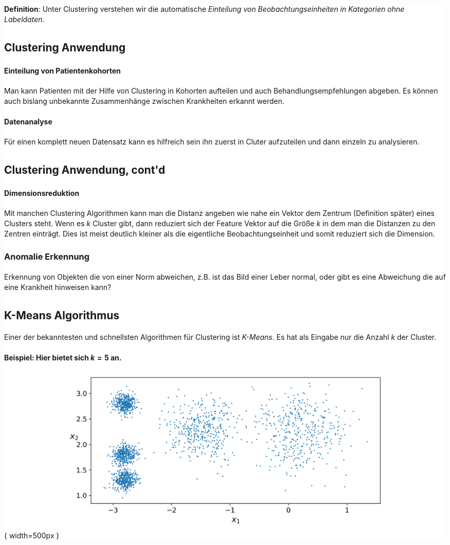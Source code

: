 **Definition**: Unter Clustering verstehen wir die automatische _Einteilung von Beobachtungseinheiten in Kategorien ohne Labeldaten_.

## Clustering Anwendung

#### Einteilung von Patientenkohorten

Man kann Patienten mit der Hilfe von Clustering in Kohorten aufteilen und auch Behandlungsempfehlungen abgeben. Es können auch bislang unbekannte Zusammenhänge zwischen Krankheiten erkannt werden.

#### Datenanalyse

Für einen komplett neuen Datensatz kann es hilfreich sein ihn zuerst in Cluter aufzuteilen und dann einzeln zu analysieren.

## Clustering Anwendung, cont'd

#### Dimensionsreduktion

Mit manchen Clustering Algorithmen kann man die Distanz angeben wie nahe ein Vektor dem Zentrum (Definition später) eines Clusters steht. Wenn es $k$ Cluster gibt, dann reduziert sich der Feature Vektor auf die Größe $k$ in dem man die Distanzen zu den Zentren einträgt. Dies ist meist deutlich kleiner als die eigentliche Beobachtungseinheit und somit reduziert sich die Dimension.

### Anomalie Erkennung

Erkennung von Objekten die von einer Norm abweichen, z.B. ist das Bild einer Leber normal, oder gibt es eine Abweichung die auf eine Krankheit hinweisen kann?

## K-Means Algorithmus

Einer der bekanntesten und schnellsten Algorithmen für Clustering ist _K-Means_. Es hat als Eingabe nur die Anzahl $k$ der Cluster.

#### Beispiel: Hier bietet sich $k=5$ an.

![Géron, Aurélien. "Hands-on machine learning with scikit-learn and tensorflow" ](images/cluster_unlabeled.png){ width=500px }
